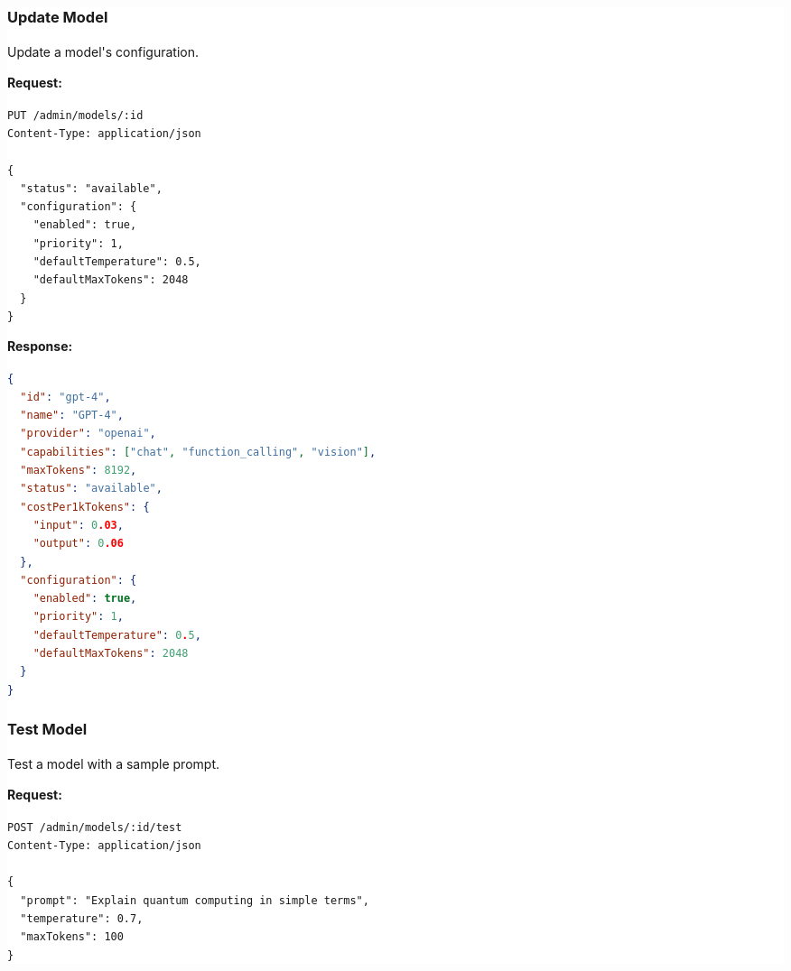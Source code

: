 ### Update Model

Update a model's configuration.

**Request:**
```http
PUT /admin/models/:id
Content-Type: application/json

{
  "status": "available",
  "configuration": {
    "enabled": true,
    "priority": 1,
    "defaultTemperature": 0.5,
    "defaultMaxTokens": 2048
  }
}
```

**Response:**
```json
{
  "id": "gpt-4",
  "name": "GPT-4",
  "provider": "openai",
  "capabilities": ["chat", "function_calling", "vision"],
  "maxTokens": 8192,
  "status": "available",
  "costPer1kTokens": {
    "input": 0.03,
    "output": 0.06
  },
  "configuration": {
    "enabled": true,
    "priority": 1,
    "defaultTemperature": 0.5,
    "defaultMaxTokens": 2048
  }
}
```

### Test Model

Test a model with a sample prompt.

**Request:**
```http
POST /admin/models/:id/test
Content-Type: application/json

{
  "prompt": "Explain quantum computing in simple terms",
  "temperature": 0.7,
  "maxTokens": 100
}
```
